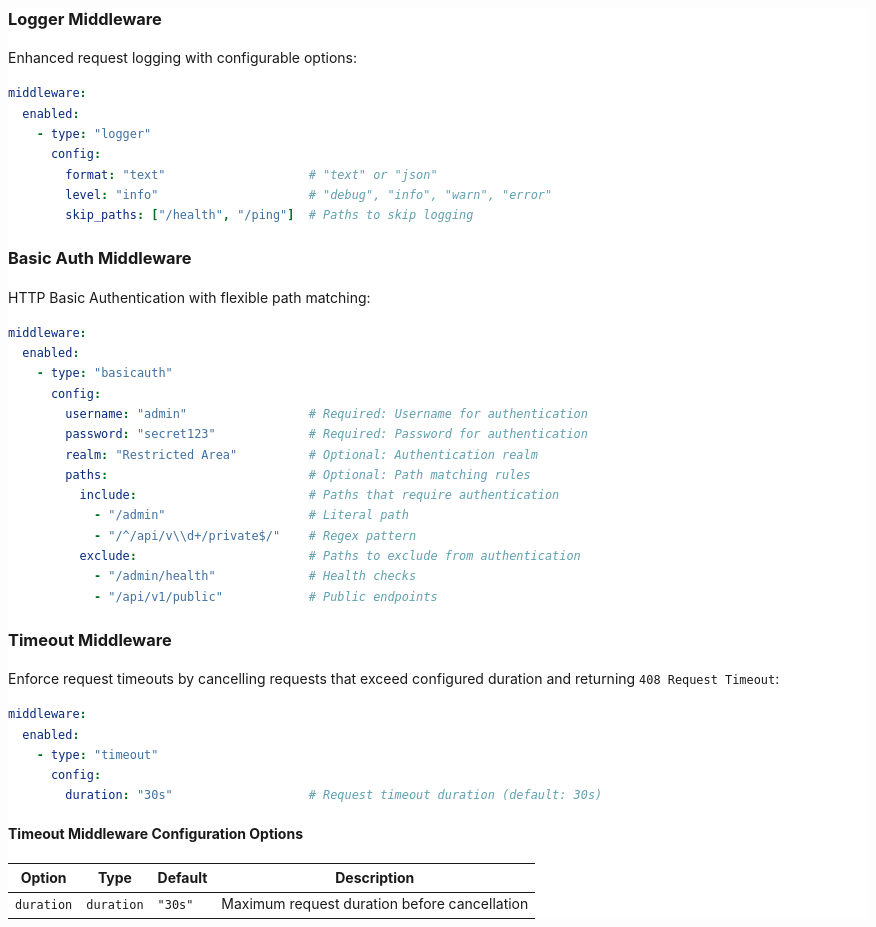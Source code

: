 ### Logger Middleware

Enhanced request logging with configurable options:

```yaml
middleware:
  enabled:
    - type: "logger"
      config:
        format: "text"                    # "text" or "json"
        level: "info"                     # "debug", "info", "warn", "error"
        skip_paths: ["/health", "/ping"]  # Paths to skip logging
```

### Basic Auth Middleware

HTTP Basic Authentication with flexible path matching:

```yaml
middleware:
  enabled:
    - type: "basicauth"
      config:
        username: "admin"                 # Required: Username for authentication
        password: "secret123"             # Required: Password for authentication
        realm: "Restricted Area"          # Optional: Authentication realm
        paths:                            # Optional: Path matching rules
          include:                        # Paths that require authentication
            - "/admin"                    # Literal path
            - "/^/api/v\\d+/private$/"    # Regex pattern
          exclude:                        # Paths to exclude from authentication
            - "/admin/health"             # Health checks
            - "/api/v1/public"            # Public endpoints
```

### Timeout Middleware

Enforce request timeouts by cancelling requests that exceed configured duration and returning `408 Request Timeout`:

```yaml
middleware:
  enabled:
    - type: "timeout"
      config:
        duration: "30s"                   # Request timeout duration (default: 30s)
```

#### Timeout Middleware Configuration Options

| Option     | Type       | Default | Description                                  |
| ---------- | ---------- | ------- | -------------------------------------------- |
| `duration` | `duration` | `"30s"` | Maximum request duration before cancellation |
